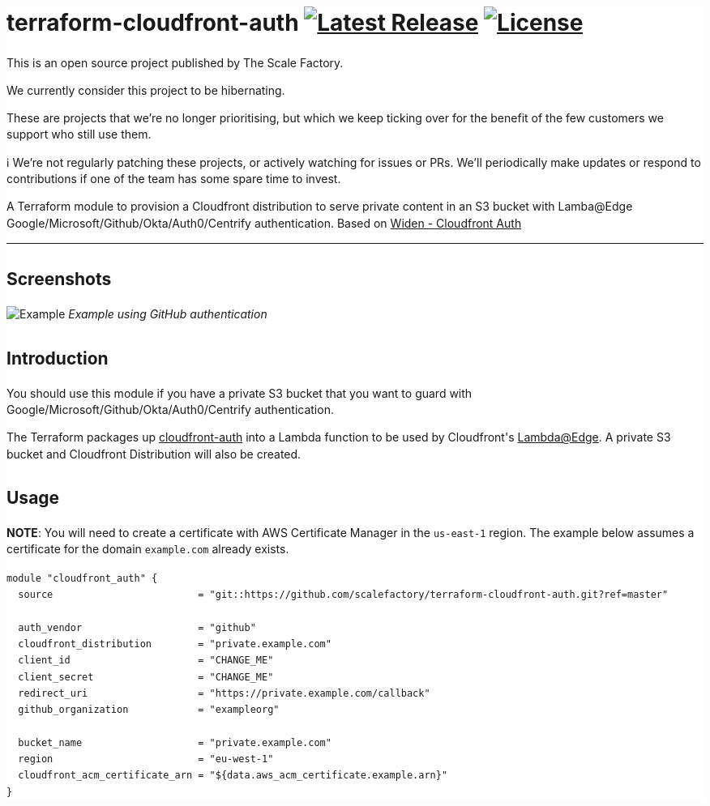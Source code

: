 # terraform-cloudfront-auth [![Latest Release](https://img.shields.io/github/release/scalefactory/terraform-cloudfront-auth.svg)](https://github.com/scalefactory/terraform-cloudfront-auth/releases/latest) [![License](https://img.shields.io/badge/License-ISC-blue.svg)](https://opensource.org/licenses/ISC)

This is an open source project published by The Scale Factory.

We currently consider this project to be hibernating.

These are projects that we’re no longer prioritising, but which we keep ticking over for the benefit of the few customers we support who still use them.

:information_source: We’re not regularly patching these projects, or actively watching for issues or PRs. We’ll periodically make updates or respond to contributions if one of the team has some spare time to invest.

A Terraform module to provision a Cloudfront distribution to serve private
content in an S3 bucket with Lamba@Edge Google/Microsoft/Github/Okta/Auth0/Centrify
authentication. Based on [Widen - Cloudfront Auth](https://github.com/Widen/cloudfront-auth/)


---


## Screenshots


![Example](/docs/code.png)
*Example using GitHub authentication*


## Introduction

You should use this module if you have a private S3 bucket that you want to
guard with Google/Microsoft/Github/Okta/Auth0/Centrify authentication.

The Terraform packages up
[cloudfront-auth](https://github.com/Widen/cloudfront-auth/) into a Lambda
function to be used by Cloudfront's
[Lambda@Edge](https://aws.amazon.com/lambda/edge/). A private S3 bucket and
Cloudfront Distribution will also be created.

## Usage

**NOTE**: You will need to create a certificate with AWS Certificate Manager in
the `us-east-1` region. The example below assumes a certificate for the domain
`example.com` already exists.

```hcl
module "cloudfront_auth" {
  source                         = "git::https://github.com/scalefactory/terraform-cloudfront-auth.git?ref=master"

  auth_vendor                    = "github"
  cloudfront_distribution        = "private.example.com"
  client_id                      = "CHANGE_ME"
  client_secret                  = "CHANGE_ME"
  redirect_uri                   = "https://private.example.com/callback"
  github_organization            = "exampleorg"

  bucket_name                    = "private.example.com"
  region                         = "eu-west-1"
  cloudfront_acm_certificate_arn = "${data.aws_acm_certificate.example.arn}"
}
```